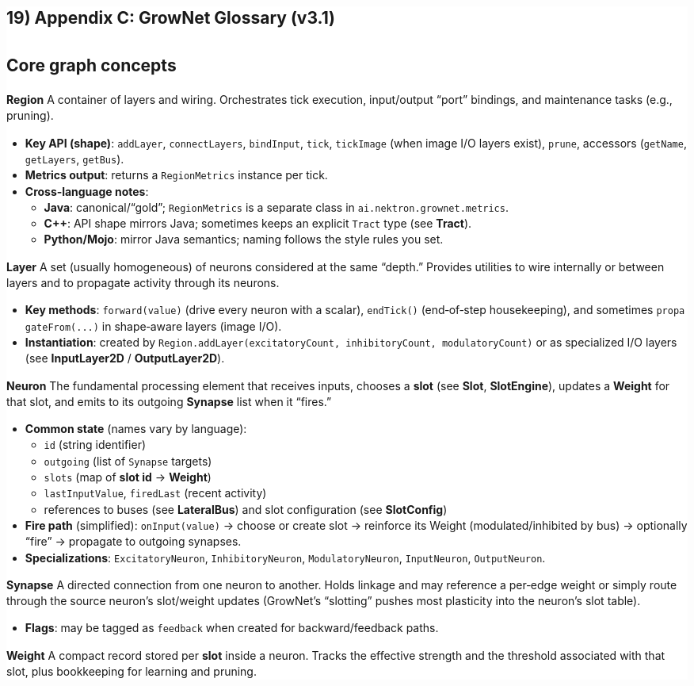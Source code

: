 


## 19) Appendix C: GrowNet Glossary (v3.1)

## Core graph concepts

**Region**
 A container of layers and wiring. Orchestrates tick execution, input/output “port” bindings, and maintenance tasks (e.g., pruning).

- **Key API (shape)**: `addLayer`, `connectLayers`, `bindInput`, `tick`, `tickImage` (when image I/O layers exist), `prune`, accessors (`getName`, `getLayers`, `getBus`).
- **Metrics output**: returns a `RegionMetrics` instance per tick.
- **Cross‑language notes**:
  - **Java**: canonical/“gold”; `RegionMetrics` is a separate class in `ai.nektron.grownet.metrics`.
  - **C++**: API shape mirrors Java; sometimes keeps an explicit `Tract` type (see **Tract**).
  - **Python/Mojo**: mirror Java semantics; naming follows the style rules you set.

**Layer**
 A set (usually homogeneous) of neurons considered at the same “depth.” Provides utilities to wire internally or between layers and to propagate activity through its neurons.

- **Key methods**: `forward(value)` (drive every neuron with a scalar), `endTick()` (end‑of‑step housekeeping), and sometimes `propagateFrom(...)` in shape‑aware layers (image I/O).
- **Instantiation**: created by `Region.addLayer(excitatoryCount, inhibitoryCount, modulatoryCount)` or as specialized I/O layers (see **InputLayer2D** / **OutputLayer2D**).

**Neuron**
 The fundamental processing element that receives inputs, chooses a **slot** (see **Slot**, **SlotEngine**), updates a **Weight** for that slot, and emits to its outgoing **Synapse** list when it “fires.”

- **Common state** (names vary by language):
  - `id` (string identifier)
  - `outgoing` (list of `Synapse` targets)
  - `slots` (map of **slot id** → **Weight**)
  - `lastInputValue`, `firedLast` (recent activity)
  - references to buses (see **LateralBus**) and slot configuration (see **SlotConfig**)
- **Fire path** (simplified): `onInput(value)` → choose or create slot → reinforce its Weight (modulated/inhibited by bus) → optionally “fire” → propagate to outgoing synapses.
- **Specializations**: `ExcitatoryNeuron`, `InhibitoryNeuron`, `ModulatoryNeuron`, `InputNeuron`, `OutputNeuron`.

**Synapse**
 A directed connection from one neuron to another. Holds linkage and may reference a per‑edge weight or simply route through the source neuron’s slot/weight updates (GrowNet’s “slotting” pushes most plasticity into the neuron’s slot table).

- **Flags**: may be tagged as `feedback` when created for backward/feedback paths.

**Weight**
 A compact record stored per **slot** inside a neuron. Tracks the effective strength and the threshold associated with that slot, plus bookkeeping for learning and pruning.
